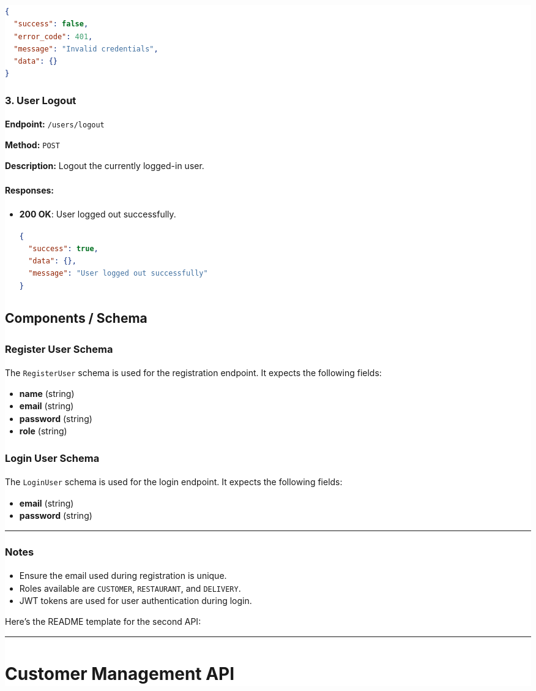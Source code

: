   ```json
  {
    "success": false,
    "error_code": 401,
    "message": "Invalid credentials",
    "data": {}
  }
  ```

### 3. **User Logout**

**Endpoint:** `/users/logout`

**Method:** `POST`

**Description:** Logout the currently logged-in user.

#### Responses:
- **200 OK**: User logged out successfully.
  ```json
  {
    "success": true,
    "data": {},
    "message": "User logged out successfully"
  }
  ```

## Components / Schema

### Register User Schema
The `RegisterUser` schema is used for the registration endpoint. It expects the following fields:
- **name** (string)
- **email** (string)
- **password** (string)
- **role** (string)

### Login User Schema
The `LoginUser` schema is used for the login endpoint. It expects the following fields:
- **email** (string)
- **password** (string)

---

### Notes
- Ensure the email used during registration is unique.
- Roles available are `CUSTOMER`, `RESTAURANT`, and `DELIVERY`. 
- JWT tokens are used for user authentication during login.

Here’s the README template for the second API:

---

# Customer Management API
